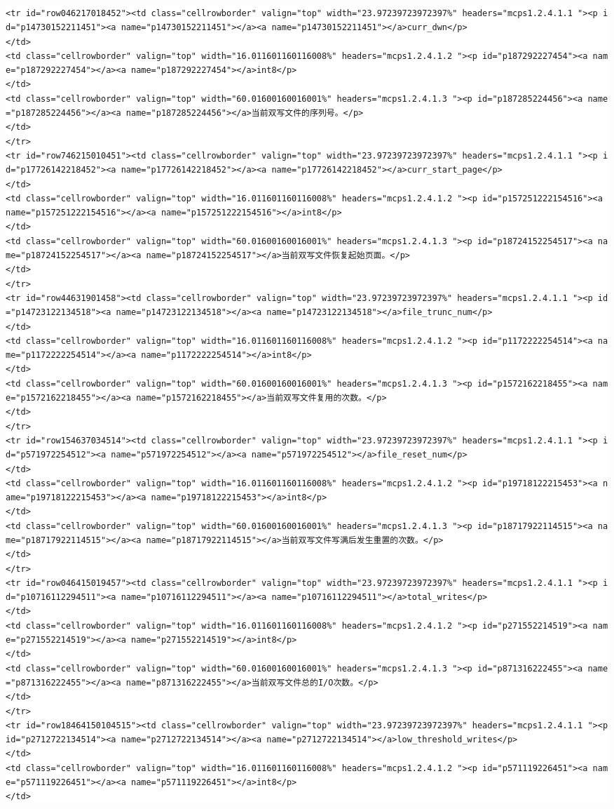     <tr id="row046217018452"><td class="cellrowborder" valign="top" width="23.97239723972397%" headers="mcps1.2.4.1.1 "><p id="p14730152211451"><a name="p14730152211451"></a><a name="p14730152211451"></a>curr_dwn</p>
    </td>
    <td class="cellrowborder" valign="top" width="16.011601160116008%" headers="mcps1.2.4.1.2 "><p id="p187292227454"><a name="p187292227454"></a><a name="p187292227454"></a>int8</p>
    </td>
    <td class="cellrowborder" valign="top" width="60.01600160016001%" headers="mcps1.2.4.1.3 "><p id="p187285224456"><a name="p187285224456"></a><a name="p187285224456"></a>当前双写文件的序列号。</p>
    </td>
    </tr>
    <tr id="row746215010451"><td class="cellrowborder" valign="top" width="23.97239723972397%" headers="mcps1.2.4.1.1 "><p id="p17726142218452"><a name="p17726142218452"></a><a name="p17726142218452"></a>curr_start_page</p>
    </td>
    <td class="cellrowborder" valign="top" width="16.011601160116008%" headers="mcps1.2.4.1.2 "><p id="p157251222154516"><a name="p157251222154516"></a><a name="p157251222154516"></a>int8</p>
    </td>
    <td class="cellrowborder" valign="top" width="60.01600160016001%" headers="mcps1.2.4.1.3 "><p id="p18724152254517"><a name="p18724152254517"></a><a name="p18724152254517"></a>当前双写文件恢复起始页面。</p>
    </td>
    </tr>
    <tr id="row44631901458"><td class="cellrowborder" valign="top" width="23.97239723972397%" headers="mcps1.2.4.1.1 "><p id="p14723122134518"><a name="p14723122134518"></a><a name="p14723122134518"></a>file_trunc_num</p>
    </td>
    <td class="cellrowborder" valign="top" width="16.011601160116008%" headers="mcps1.2.4.1.2 "><p id="p1172222254514"><a name="p1172222254514"></a><a name="p1172222254514"></a>int8</p>
    </td>
    <td class="cellrowborder" valign="top" width="60.01600160016001%" headers="mcps1.2.4.1.3 "><p id="p1572162218455"><a name="p1572162218455"></a><a name="p1572162218455"></a>当前双写文件复用的次数。</p>
    </td>
    </tr>
    <tr id="row154637034514"><td class="cellrowborder" valign="top" width="23.97239723972397%" headers="mcps1.2.4.1.1 "><p id="p571972254512"><a name="p571972254512"></a><a name="p571972254512"></a>file_reset_num</p>
    </td>
    <td class="cellrowborder" valign="top" width="16.011601160116008%" headers="mcps1.2.4.1.2 "><p id="p19718122215453"><a name="p19718122215453"></a><a name="p19718122215453"></a>int8</p>
    </td>
    <td class="cellrowborder" valign="top" width="60.01600160016001%" headers="mcps1.2.4.1.3 "><p id="p18717922114515"><a name="p18717922114515"></a><a name="p18717922114515"></a>当前双写文件写满后发生重置的次数。</p>
    </td>
    </tr>
    <tr id="row046415019457"><td class="cellrowborder" valign="top" width="23.97239723972397%" headers="mcps1.2.4.1.1 "><p id="p10716112294511"><a name="p10716112294511"></a><a name="p10716112294511"></a>total_writes</p>
    </td>
    <td class="cellrowborder" valign="top" width="16.011601160116008%" headers="mcps1.2.4.1.2 "><p id="p271552214519"><a name="p271552214519"></a><a name="p271552214519"></a>int8</p>
    </td>
    <td class="cellrowborder" valign="top" width="60.01600160016001%" headers="mcps1.2.4.1.3 "><p id="p871316222455"><a name="p871316222455"></a><a name="p871316222455"></a>当前双写文件总的I/O次数。</p>
    </td>
    </tr>
    <tr id="row18464150104515"><td class="cellrowborder" valign="top" width="23.97239723972397%" headers="mcps1.2.4.1.1 "><p id="p2712722134514"><a name="p2712722134514"></a><a name="p2712722134514"></a>low_threshold_writes</p>
    </td>
    <td class="cellrowborder" valign="top" width="16.011601160116008%" headers="mcps1.2.4.1.2 "><p id="p571119226451"><a name="p571119226451"></a><a name="p571119226451"></a>int8</p>
    </td>